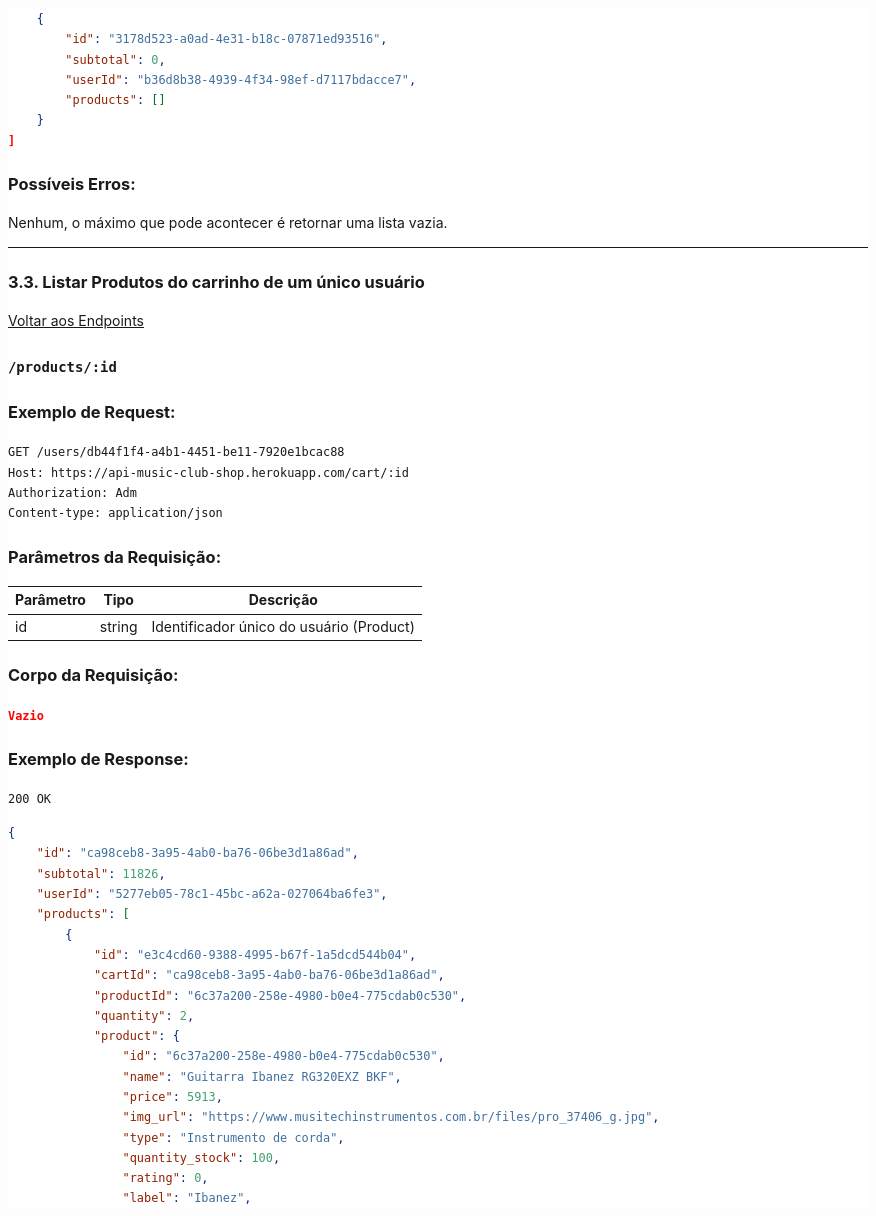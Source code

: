 ```json
	{
		"id": "3178d523-a0ad-4e31-b18c-07871ed93516",
		"subtotal": 0,
		"userId": "b36d8b38-4939-4f34-98ef-d7117bdacce7",
		"products": []
	}
]
```

### Possíveis Erros:
Nenhum, o máximo que pode acontecer é retornar uma lista vazia.

---

### 3.3. **Listar Produtos do carrinho de um único usuário**

[ Voltar aos Endpoints ](#5-endpoints)

### `/products/:id`

### Exemplo de Request:
```
GET /users/db44f1f4-a4b1-4451-be11-7920e1bcac88
Host: https://api-music-club-shop.herokuapp.com/cart/:id
Authorization: Adm
Content-type: application/json
```

### Parâmetros da Requisição:
| Parâmetro   | Tipo        | Descrição                             |
|-------------|-------------|---------------------------------------|
| id     | string      | Identificador único do usuário (Product) |

### Corpo da Requisição:
```json
Vazio
```

### Exemplo de Response:
```
200 OK
```
```json
{
	"id": "ca98ceb8-3a95-4ab0-ba76-06be3d1a86ad",
	"subtotal": 11826,
	"userId": "5277eb05-78c1-45bc-a62a-027064ba6fe3",
	"products": [
		{
			"id": "e3c4cd60-9388-4995-b67f-1a5dcd544b04",
			"cartId": "ca98ceb8-3a95-4ab0-ba76-06be3d1a86ad",
			"productId": "6c37a200-258e-4980-b0e4-775cdab0c530",
			"quantity": 2,
			"product": {
				"id": "6c37a200-258e-4980-b0e4-775cdab0c530",
				"name": "Guitarra Ibanez RG320EXZ BKF",
				"price": 5913,
				"img_url": "https://www.musitechinstrumentos.com.br/files/pro_37406_g.jpg",
				"type": "Instrumento de corda",
				"quantity_stock": 100,
				"rating": 0,
				"label": "Ibanez",
```